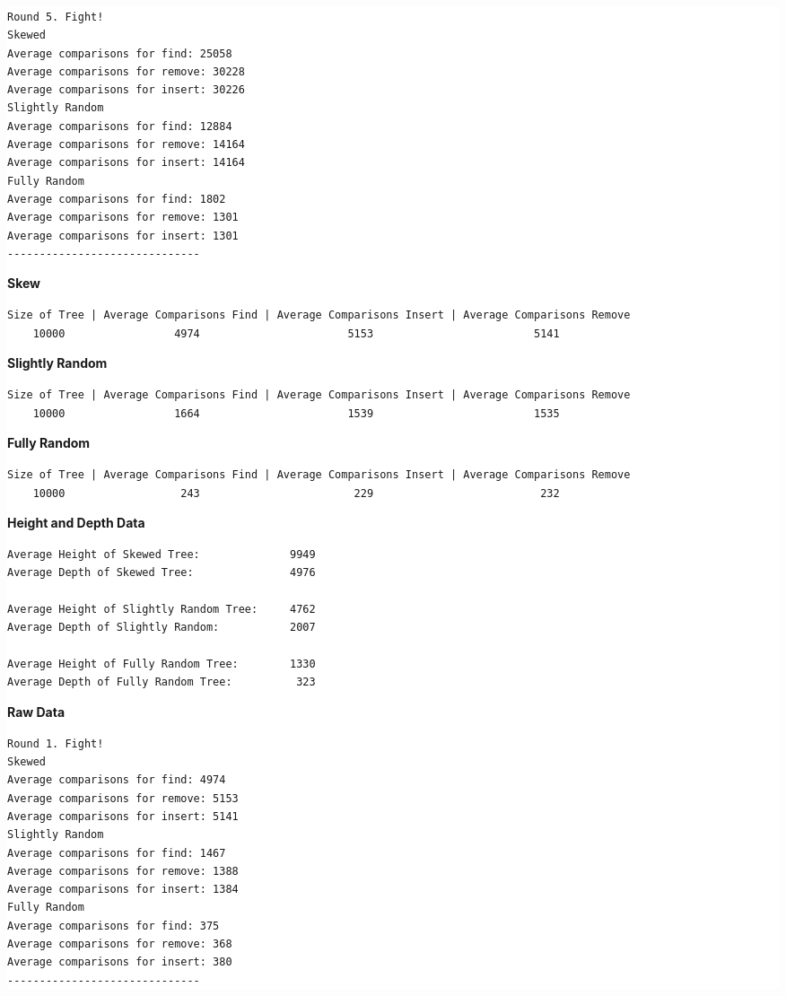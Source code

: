     Round 5. Fight!
    Skewed
    Average comparisons for find: 25058
    Average comparisons for remove: 30228
    Average comparisons for insert: 30226
    Slightly Random
    Average comparisons for find: 12884
    Average comparisons for remove: 14164
    Average comparisons for insert: 14164
    Fully Random
    Average comparisons for find: 1802
    Average comparisons for remove: 1301
    Average comparisons for insert: 1301
    ------------------------------


<b>Skew</b>

    Size of Tree | Average Comparisons Find | Average Comparisons Insert | Average Comparisons Remove
        10000                 4974                       5153                         5141

<b>Slightly Random</b>

    Size of Tree | Average Comparisons Find | Average Comparisons Insert | Average Comparisons Remove
        10000                 1664                       1539                         1535

<b>Fully Random</b>

    Size of Tree | Average Comparisons Find | Average Comparisons Insert | Average Comparisons Remove
        10000                  243                        229                          232

<b>Height and Depth Data</b>

    Average Height of Skewed Tree:              9949
    Average Depth of Skewed Tree:               4976
    
    Average Height of Slightly Random Tree:     4762
    Average Depth of Slightly Random:           2007
    
    Average Height of Fully Random Tree:        1330
    Average Depth of Fully Random Tree:          323

<b>Raw Data</b>

    Round 1. Fight!
    Skewed
    Average comparisons for find: 4974
    Average comparisons for remove: 5153
    Average comparisons for insert: 5141
    Slightly Random
    Average comparisons for find: 1467
    Average comparisons for remove: 1388
    Average comparisons for insert: 1384
    Fully Random
    Average comparisons for find: 375
    Average comparisons for remove: 368
    Average comparisons for insert: 380
    ------------------------------
